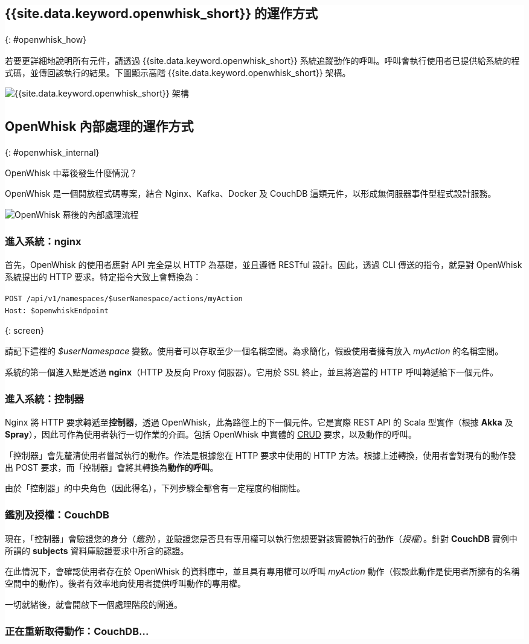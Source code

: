 ## {{site.data.keyword.openwhisk_short}} 的運作方式
{: #openwhisk_how}

若要更詳細地說明所有元件，請透過 {{site.data.keyword.openwhisk_short}} 系統追蹤動作的呼叫。呼叫會執行使用者已提供給系統的程式碼，並傳回該執行的結果。下圖顯示高階 {{site.data.keyword.openwhisk_short}} 架構。


![{{site.data.keyword.openwhisk_short}} 架構](./images/OpenWhisk.png)


## OpenWhisk 內部處理的運作方式
{: #openwhisk_internal}

OpenWhisk 中幕後發生什麼情況？

OpenWhisk 是一個開放程式碼專案，結合 Nginx、Kafka、Docker 及 CouchDB 這類元件，以形成無伺服器事件型程式設計服務。

<img src="images/OpenWhisk_flow_of_processing.png" width="550" alt="OpenWhisk 幕後的內部處理流程" style="width:550px; border-style: none"/>

### 進入系統：nginx

首先，OpenWhisk 的使用者應對 API 完全是以 HTTP 為基礎，並且遵循 RESTful 設計。因此，透過 CLI 傳送的指令，就是對 OpenWhisk 系統提出的 HTTP 要求。特定指令大致上會轉換為：
```
POST /api/v1/namespaces/$userNamespace/actions/myAction
Host: $openwhiskEndpoint
```
{: screen}

請記下這裡的 *$userNamespace* 變數。使用者可以存取至少一個名稱空間。為求簡化，假設使用者擁有放入 *myAction* 的名稱空間。

系統的第一個進入點是透過 **nginx**（HTTP 及反向 Proxy 伺服器）。它用於 SSL 終止，並且將適當的 HTTP 呼叫轉遞給下一個元件。

### 進入系統：控制器

Nginx 將 HTTP 要求轉遞至**控制器**，透過 OpenWhisk，此為路徑上的下一個元件。它是實際 REST API 的 Scala 型實作（根據 **Akka** 及 **Spray**），因此可作為使用者執行一切作業的介面。包括 OpenWhisk 中實體的 [CRUD](https://en.wikipedia.org/wiki/Create,_read,_update_and_delete) 要求，以及動作的呼叫。

「控制器」會先釐清使用者嘗試執行的動作。作法是根據您在 HTTP 要求中使用的 HTTP 方法。根據上述轉換，使用者會對現有的動作發出 POST 要求，而「控制器」會將其轉換為**動作的呼叫**。

由於「控制器」的中央角色（因此得名），下列步驟全都會有一定程度的相關性。

### 鑑別及授權：CouchDB

現在，「控制器」會驗證您的身分（*鑑別*），並驗證您是否具有專用權可以執行您想要對該實體執行的動作（*授權*）。針對 **CouchDB** 實例中所謂的 **subjects** 資料庫驗證要求中所含的認證。

在此情況下，會確認使用者存在於 OpenWhisk 的資料庫中，並且具有專用權可以呼叫 *myAction* 動作（假設此動作是使用者所擁有的名稱空間中的動作）。後者有效率地向使用者提供呼叫動作的專用權。

一切就緒後，就會開啟下一個處理階段的閘道。

### 正在重新取得動作：CouchDB…
